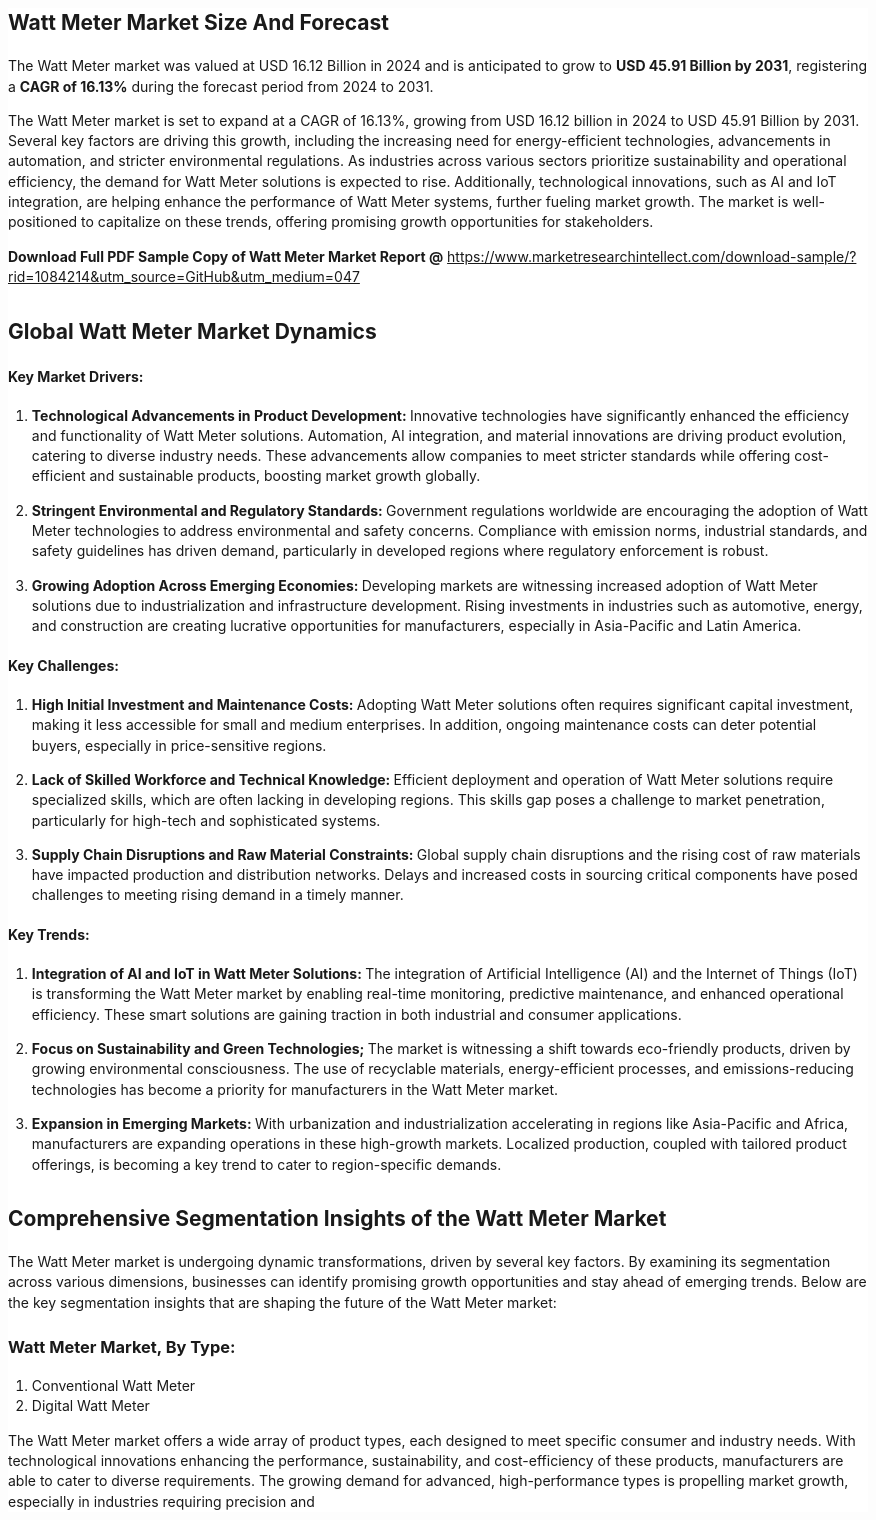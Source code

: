 <h2>Watt Meter Market Size And Forecast</h2><p>The Watt Meter market was valued at USD 16.12 Billion in 2024 and is anticipated to grow to <strong>USD 45.91 Billion by 2031</strong>, registering a <strong>CAGR of 16.13%</strong> during the forecast period from 2024 to 2031.</p><p>The Watt Meter market is set to expand at a CAGR of 16.13%, growing from USD 16.12 billion in 2024 to USD 45.91 Billion by 2031. Several key factors are driving this growth, including the increasing need for energy-efficient technologies, advancements in automation, and stricter environmental regulations. As industries across various sectors prioritize sustainability and operational efficiency, the demand for Watt Meter solutions is expected to rise. Additionally, technological innovations, such as AI and IoT integration, are helping enhance the performance of Watt Meter systems, further fueling market growth. The market is well-positioned to capitalize on these trends, offering promising growth opportunities for stakeholders.</p><p><strong>Download Full PDF Sample Copy of Watt Meter Market Report @</strong>&nbsp;<a href="https://www.marketresearchintellect.com/download-sample/?rid=1084214&amp;utm_source=GitHub&amp;utm_medium=047">https://www.marketresearchintellect.com/download-sample/?rid=1084214&amp;utm_source=GitHub&amp;utm_medium=047</a></p><h2>Global Watt Meter Market Dynamics</h2><h4><strong>Key Market Drivers:</strong></h4><ol><li><p><strong>Technological Advancements in Product Development:&nbsp;</strong>Innovative technologies have significantly enhanced the efficiency and functionality of Watt Meter solutions. Automation, AI integration, and material innovations are driving product evolution, catering to diverse industry needs. These advancements allow companies to meet stricter standards while offering cost-efficient and sustainable products, boosting market growth globally.</p></li><li><p><strong>Stringent Environmental and Regulatory Standards:&nbsp;</strong>Government regulations worldwide are encouraging the adoption of Watt Meter technologies to address environmental and safety concerns. Compliance with emission norms, industrial standards, and safety guidelines has driven demand, particularly in developed regions where regulatory enforcement is robust.</p></li><li><p><strong>Growing Adoption Across Emerging Economies:&nbsp;</strong>Developing markets are witnessing increased adoption of Watt Meter solutions due to industrialization and infrastructure development. Rising investments in industries such as automotive, energy, and construction are creating lucrative opportunities for manufacturers, especially in Asia-Pacific and Latin America.</p></li></ol><h4><strong>Key Challenges:</strong></h4><ol><li><p><strong>High Initial Investment and Maintenance Costs:&nbsp;</strong>Adopting Watt Meter solutions often requires significant capital investment, making it less accessible for small and medium enterprises. In addition, ongoing maintenance costs can deter potential buyers, especially in price-sensitive regions.</p></li><li><p><strong>Lack of Skilled Workforce and Technical Knowledge:&nbsp;</strong>Efficient deployment and operation of Watt Meter solutions require specialized skills, which are often lacking in developing regions. This skills gap poses a challenge to market penetration, particularly for high-tech and sophisticated systems.</p></li><li><p><strong>Supply Chain Disruptions and Raw Material Constraints:&nbsp;</strong>Global supply chain disruptions and the rising cost of raw materials have impacted production and distribution networks. Delays and increased costs in sourcing critical components have posed challenges to meeting rising demand in a timely manner.</p></li></ol><h4><strong>Key Trends:</strong></h4><ol><li><p><strong>Integration of AI and IoT in Watt Meter Solutions:&nbsp;</strong>The integration of Artificial Intelligence (AI) and the Internet of Things (IoT) is transforming the Watt Meter market by enabling real-time monitoring, predictive maintenance, and enhanced operational efficiency. These smart solutions are gaining traction in both industrial and consumer applications.</p></li><li><p><strong>Focus on Sustainability and Green Technologies;&nbsp;</strong>The market is witnessing a shift towards eco-friendly products, driven by growing environmental consciousness. The use of recyclable materials, energy-efficient processes, and emissions-reducing technologies has become a priority for manufacturers in the Watt Meter market.</p></li><li><p><strong>Expansion in Emerging Markets:&nbsp;</strong>With urbanization and industrialization accelerating in regions like Asia-Pacific and Africa, manufacturers are expanding operations in these high-growth markets. Localized production, coupled with tailored product offerings, is becoming a key trend to cater to region-specific demands.</p></li></ol><div class="article-main__content" data-test-id="publishing-text-block"><h2>Comprehensive Segmentation Insights of the Watt Meter Market</h2><p>The Watt Meter market is undergoing dynamic transformations, driven by several key factors. By examining its segmentation across various dimensions, businesses can identify promising growth opportunities and stay ahead of emerging trends. Below are the key segmentation insights that are shaping the future of the Watt Meter market:</p><h3><strong>Watt Meter Market, By Type:<br /></strong></h3><ol><li>Conventional Watt Meter<li> Digital Watt Meter</li></ol><p>The Watt Meter market offers a wide array of product types, each designed to meet specific consumer and industry needs. With technological innovations enhancing the performance, sustainability, and cost-efficiency of these products, manufacturers are able to cater to diverse requirements. The growing demand for advanced, high-performance types is propelling market growth, especially in industries requiring precision and